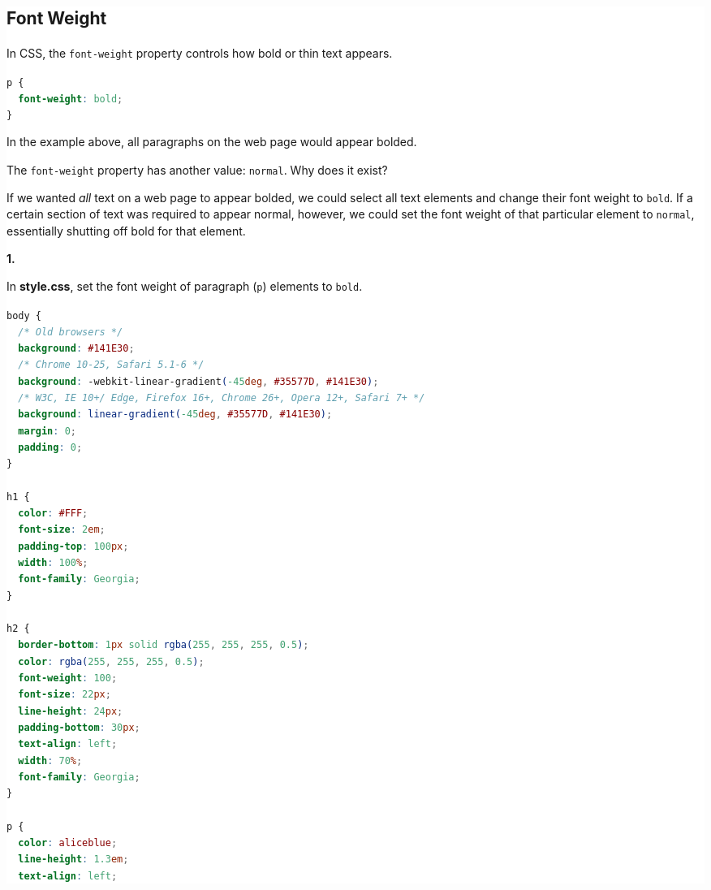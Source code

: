 ## Font Weight

In CSS, the `font-weight` property controls how bold or thin text
appears.

``` css
p {
  font-weight: bold;
}
```

In the example above, all paragraphs on the web page would appear
bolded.

The `font-weight` property has another value: `normal`. Why does it
exist?

If we wanted *all* text on a web page to appear bolded, we could select
all text elements and change their font weight to `bold`. If a certain
section of text was required to appear normal, however, we could set the
font weight of that particular element to `normal`, essentially shutting
off bold for that element.



**1.**

In **style.css**, set the font weight of paragraph (`p`) elements to
`bold`.



``` css
body {
  /* Old browsers */
  background: #141E30;
  /* Chrome 10-25, Safari 5.1-6 */
  background: -webkit-linear-gradient(-45deg, #35577D, #141E30);
  /* W3C, IE 10+/ Edge, Firefox 16+, Chrome 26+, Opera 12+, Safari 7+ */
  background: linear-gradient(-45deg, #35577D, #141E30);
  margin: 0;
  padding: 0;
}

h1 {
  color: #FFF;
  font-size: 2em;
  padding-top: 100px;
  width: 100%;
  font-family: Georgia;
}

h2 {
  border-bottom: 1px solid rgba(255, 255, 255, 0.5);
  color: rgba(255, 255, 255, 0.5);
  font-weight: 100;
  font-size: 22px;
  line-height: 24px;
  padding-bottom: 30px;
  text-align: left;
  width: 70%;
  font-family: Georgia;
}

p {
  color: aliceblue;
  line-height: 1.3em;
  text-align: left;
```